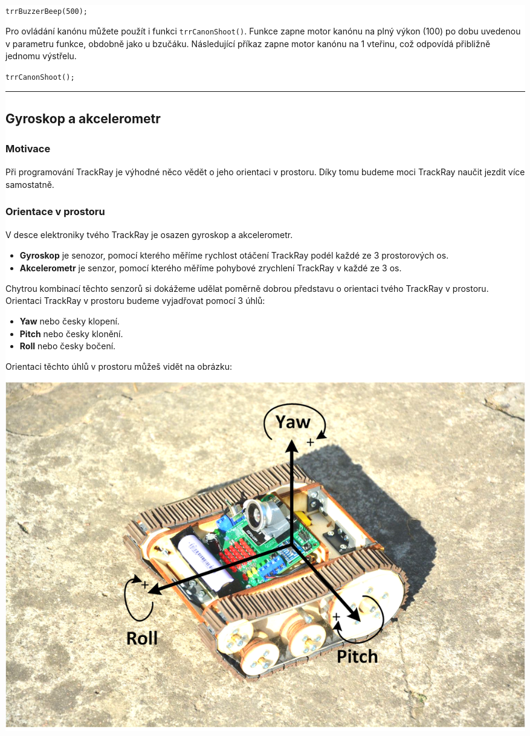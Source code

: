 `trrBuzzerBeep(500);`

Pro ovládání kanónu můžete použít i funkci `trrCanonShoot()`. Funkce zapne motor kanónu na plný výkon (100) po dobu uvedenou v parametru funkce, obdobně jako u bzučáku. Následující příkaz zapne motor kanónu na 1 vteřinu, což odpovídá přibližně jednomu výstřelu.

`trrCanonShoot();`

___
## <a name = gyroskop>Gyroskop a akcelerometr</a>

### Motivace
Při programování TrackRay je výhodné něco vědět o jeho orientaci v prostoru. Díky tomu budeme moci TrackRay naučit jezdit více samostatně. 

### Orientace v prostoru
V desce elektroniky tvého TrackRay je osazen gyroskop a akcelerometr. 
* **Gyroskop** je senozor, pomocí kterého měříme rychlost otáčení TrackRay podél každé ze 3 prostorových os. 
* **Akcelerometr** je senzor, pomocí kterého měříme pohybové zrychlení TrackRay v každé ze 3 os.

Chytrou kombinací těchto senzorů si dokážeme udělat poměrně dobrou představu o orientaci tvého TrackRay v prostoru. Orientaci TrackRay v prostoru budeme vyjadřovat pomocí 3 úhlů:
* **Yaw** nebo česky klopení.
* **Pitch** nebo česky klonění.
* **Roll** nebo česky bočení.

Orientaci těchto úhlů v prostoru můžeš vidět na obrázku:

![alt](SupportFiles/prog_gyroscope.png)

